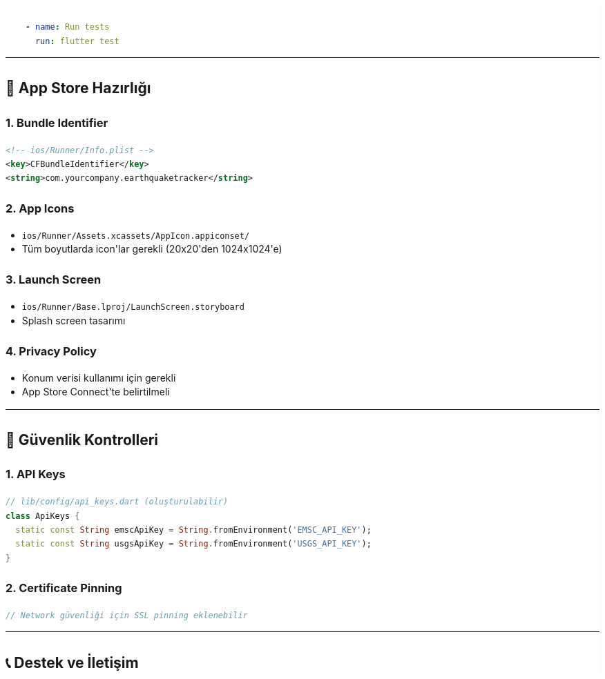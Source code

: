```yaml
    
    - name: Run tests
      run: flutter test
```

---

## 📱 App Store Hazırlığı

### 1. **Bundle Identifier**
```xml
<!-- ios/Runner/Info.plist -->
<key>CFBundleIdentifier</key>
<string>com.yourcompany.earthquaketracker</string>
```

### 2. **App Icons**
- `ios/Runner/Assets.xcassets/AppIcon.appiconset/`
- Tüm boyutlarda icon'lar gerekli (20x20'den 1024x1024'e)

### 3. **Launch Screen**
- `ios/Runner/Base.lproj/LaunchScreen.storyboard`
- Splash screen tasarımı

### 4. **Privacy Policy**
- Konum verisi kullanımı için gerekli
- App Store Connect'te belirtilmeli

---

## 🔐 Güvenlik Kontrolleri

### 1. **API Keys**
```dart
// lib/config/api_keys.dart (oluşturulabilir)
class ApiKeys {
  static const String emscApiKey = String.fromEnvironment('EMSC_API_KEY');
  static const String usgsApiKey = String.fromEnvironment('USGS_API_KEY');
}
```

### 2. **Certificate Pinning**
```swift
// Network güvenliği için SSL pinning eklenebilir
```

---

## 📞 Destek ve İletişim
